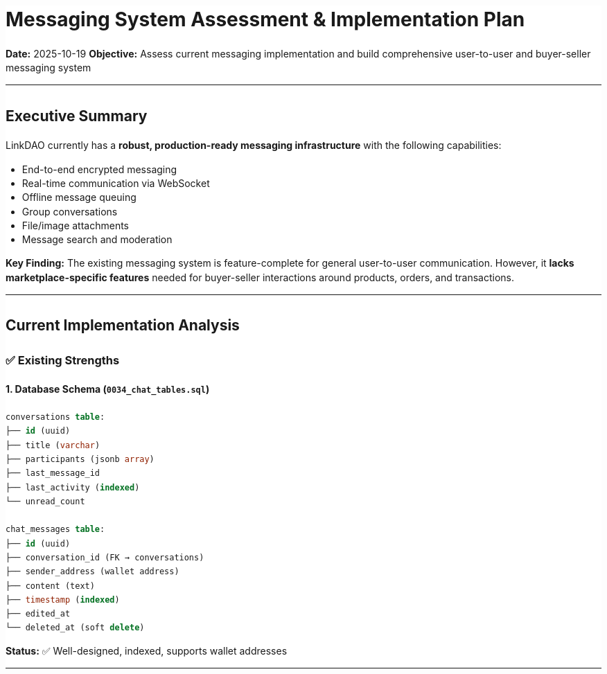 # Messaging System Assessment & Implementation Plan

**Date:** 2025-10-19
**Objective:** Assess current messaging implementation and build comprehensive user-to-user and buyer-seller messaging system

---

## Executive Summary

LinkDAO currently has a **robust, production-ready messaging infrastructure** with the following capabilities:
- End-to-end encrypted messaging
- Real-time communication via WebSocket
- Offline message queuing
- Group conversations
- File/image attachments
- Message search and moderation

**Key Finding:** The existing messaging system is feature-complete for general user-to-user communication. However, it **lacks marketplace-specific features** needed for buyer-seller interactions around products, orders, and transactions.

---

## Current Implementation Analysis

### ✅ Existing Strengths

#### 1. **Database Schema** (`0034_chat_tables.sql`)
```sql
conversations table:
├── id (uuid)
├── title (varchar)
├── participants (jsonb array)
├── last_message_id
├── last_activity (indexed)
└── unread_count

chat_messages table:
├── id (uuid)
├── conversation_id (FK → conversations)
├── sender_address (wallet address)
├── content (text)
├── timestamp (indexed)
├── edited_at
└── deleted_at (soft delete)
```

**Status:** ✅ Well-designed, indexed, supports wallet addresses

---